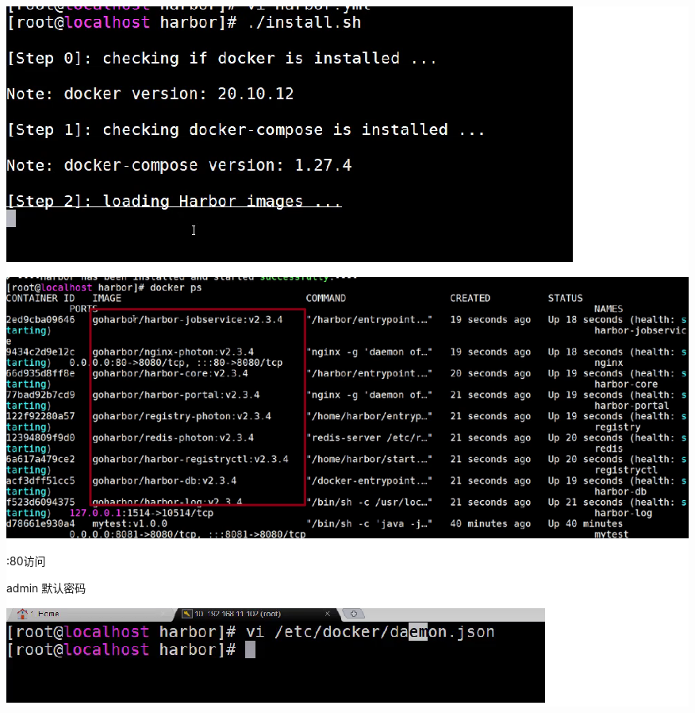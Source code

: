 ![Alt text](./images/DevOps/2/image-43.png)

![Alt text](./images/DevOps/2/image-44.png)

:80访问

admin
默认密码


![Alt text](./images/DevOps/2/image-46.png)
